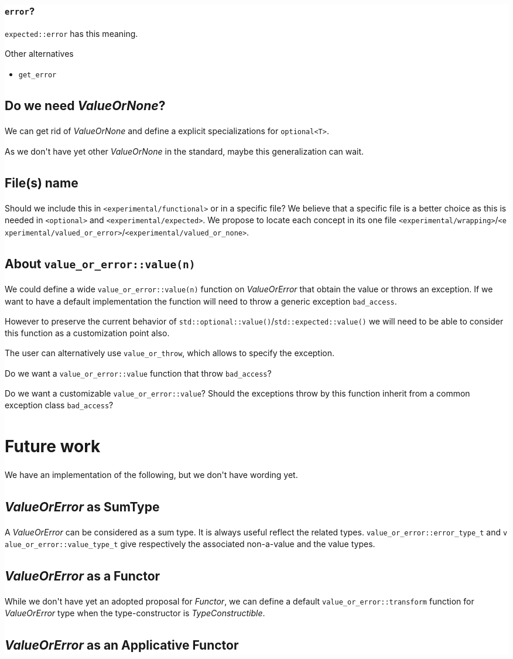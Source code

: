 ### `error`?

`expected::error` has this meaning.

Other alternatives

* `get_error`

## Do we need *ValueOrNone*?

We can get rid of *ValueOrNone* and define a explicit specializations for `optional<T>`.

As we don't have yet other *ValueOrNone* in the standard, maybe this generalization can wait. 

## File(s) name

Should we include this in `<experimental/functional>` or in a specific file?
We believe that a specific file is a better choice as this is needed in `<optional>` and  `<experimental/expected>`. We propose to locate each concept in its one file `<experimental/wrapping>`/`<experimental/valued_or_error>`/`<experimental/valued_or_none>`. 

## About `value_or_error::value(n)`

We could define a wide `value_or_error::value(n)` function on *ValueOrError* that obtain the value or throws an exception. If we want to have a default implementation the function will need to throw a generic exception `bad_access`.

However to preserve the current behavior of `std::optional::value()`/`std::expected::value()` we will need to be able to consider this function as a customization point also.

The user can alternatively use `value_or_throw`, which allows to specify the exception.

Do we want a `value_or_error::value` function that throw `bad_access`?

Do we want a customizable `value_or_error::value`? Should the exceptions throw by this function inherit from a common exception class `bad_access`?

# Future work

We have an implementation of the following, but we don't have wording yet.

## *ValueOrError* as SumType

A *ValueOrError* can be considered as a sum type. It is always useful reflect the related types. `value_or_error::error_type_t` and `value_or_error::value_type_t` give respectively the associated non-a-value and the value types.

## *ValueOrError* as a Functor

While we don't have yet an adopted proposal for *Functor*, we can define a default `value_or_error::transform` function for *ValueOrError* type when the type-constructor is *TypeConstructible*. 

## *ValueOrError* as an Applicative Functor

